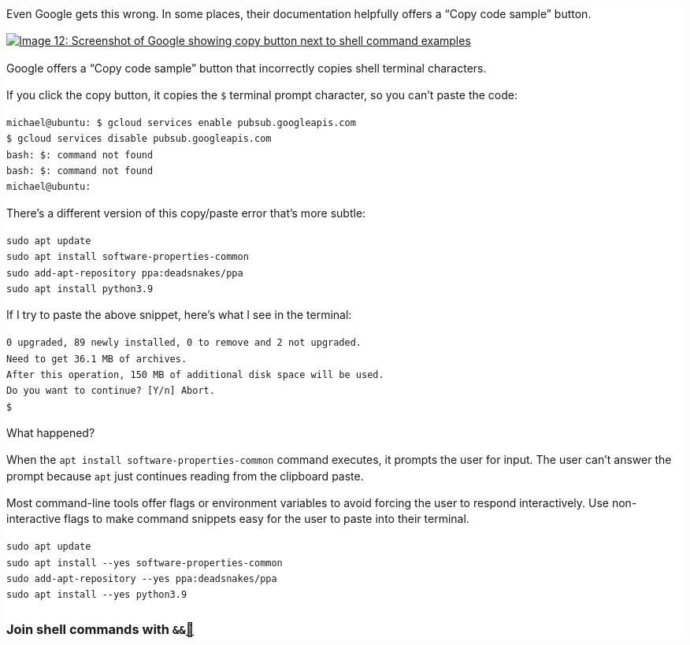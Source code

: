Even Google gets this wrong. In some places, their documentation helpfully offers a “Copy code sample” button.

[![Image 12: Screenshot of Google showing copy button next to shell command examples](https://refactoringenglish.com/chapters/rules-for-software-tutorials/gcloud-copy.webp)](https://refactoringenglish.com/chapters/rules-for-software-tutorials/gcloud-copy.webp)

Google offers a “Copy code sample” button that incorrectly copies shell terminal characters.

If you click the copy button, it copies the `$` terminal prompt character, so you can’t paste the code:

```
michael@ubuntu: $ gcloud services enable pubsub.googleapis.com
$ gcloud services disable pubsub.googleapis.com
bash: $: command not found
bash: $: command not found
michael@ubuntu:
```

There’s a different version of this copy/paste error that’s more subtle:

```
sudo apt update
sudo apt install software-properties-common
sudo add-apt-repository ppa:deadsnakes/ppa
sudo apt install python3.9
```

If I try to paste the above snippet, here’s what I see in the terminal:

```
0 upgraded, 89 newly installed, 0 to remove and 2 not upgraded.
Need to get 36.1 MB of archives.
After this operation, 150 MB of additional disk space will be used.
Do you want to continue? [Y/n] Abort.
$
```

What happened?

When the `apt install software-properties-common` command executes, it prompts the user for input. The user can’t answer the prompt because `apt` just continues reading from the clipboard paste.

Most command-line tools offer flags or environment variables to avoid forcing the user to respond interactively. Use non-interactive flags to make command snippets easy for the user to paste into their terminal.

```
sudo apt update
sudo apt install --yes software-properties-common
sudo add-apt-repository --yes ppa:deadsnakes/ppa
sudo apt install --yes python3.9
```

### Join shell commands with `&&`[🔗](https://refactoringenglish.com/chapters/rules-for-software-tutorials/#join-shell-commands-with-)
